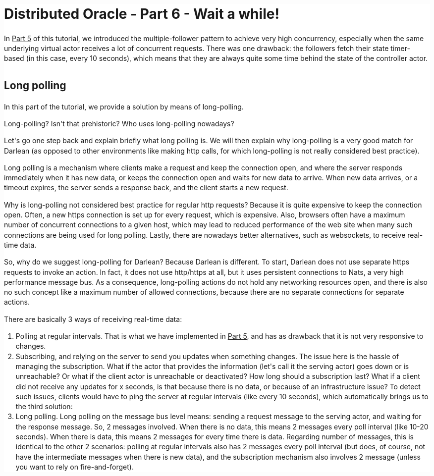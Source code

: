 # Distributed Oracle - Part 6 - Wait a while!

In [Part 5](../5_follow_me/) of this tutorial, we introduced the multiple-follower pattern to achieve very high concurrency, especially when the same underlying virtual actor receives a lot of concurrent requests. There was one drawback: the followers fetch their state timer-based (in this case, every 10 seconds), which means that they are always quite some time behind the state of the controller actor.

## Long polling

In this part of the tutorial, we provide a solution by means of long-polling.

Long-polling? Isn't that prehistoric? Who uses long-polling nowadays?

Let's go one step back and explain briefly what long polling is. We will then explain why long-polling is a very good match for Darlean (as opposed to other environments like making http calls, for which long-polling is not really considered best practice).

Long polling is a mechanism where clients make a request and keep the connection open, and where the server responds immediately when it has new data, or keeps the connection open and waits for new data to arrive. When new data arrives, or a timeout expires, the server sends a response back, and the client starts a new request.

Why is long-polling not considered best practice for regular http requests? Because it is quite expensive to keep the connection open. Often, a new https connection is set up for every request, which is expensive. Also, browsers often have a maximum number of concurrent connections to a given host, which may lead to reduced performance of the web site when many such connections are being used for long polling. Lastly, there are nowadays better alternatives, such as websockets, to receive real-time data.

So, why do we suggest long-polling for Darlean? Because Darlean is different. To start, Darlean does not use separate https requests to invoke an action. In fact, it does not use http/https at all, but it uses persistent connections to Nats, a very high performance message bus. As a consequence, long-polling actions do not hold any networking resources open, and there is also no such concept like a maximum number of allowed connections, because there are no separate connections for separate actions.

There are basically 3 ways of receiving real-time data:
1. Polling at regular intervals. That is what we have implemented in [Part 5](../5_follow_me/), and has as drawback that it is not very responsive to changes.
2. Subscribing, and relying on the server to send you updates when something changes. The issue here is the hassle of managing the subscription. What if the actor
that provides the information (let's call it the serving actor) goes down or is unreachable? Or what if the client actor is unreachable or deactivated? How long should
a subscription last? What if a client did not receive any updates for x seconds, is that because there is no data, or because of an infrastructure issue? To detect such issues,
clients would have to ping the server at regular intervals (like every 10 seconds), which automatically brings us to the third solution:
3. Long polling. Long polling on the message bus level means: sending a request message to the serving actor, and waiting for the response message. So, 2 messages involved. When there
is no data, this means 2 messages every poll interval (like 10-20 seconds). When there is data, this means 2 messages for every time there is data. Regarding number of messages, this
is identical to the other 2 scenarios: polling at regular intervals also has 2 messages every poll interval (but does, of course, not have the intermediate messages when there is new
data), and the subscription mechanism also involves 2 message (unless you want to rely on fire-and-forget).
